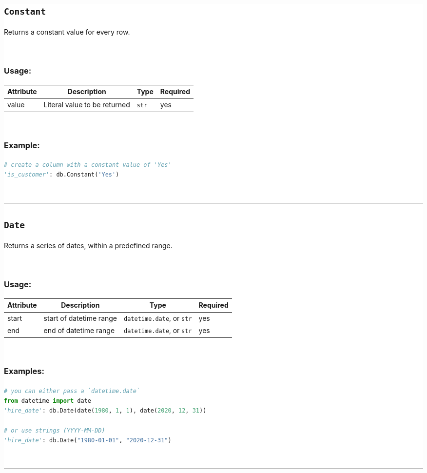 ## `Constant`

Returns a constant value for every row.

<br>

### Usage:
| Attribute | Description | Type | Required |
|-----------|-------------|------|----------|
| value | Literal value to be returned | `str` | yes |

<br>

### Example:
```python
# create a column with a constant value of 'Yes'
'is_customer': db.Constant('Yes')
```

<br>

---






## `Date`

Returns a series of dates, within a predefined range.

<br>

### Usage:
| Attribute | Description | Type | Required |
|-----------|-------------|------|----------|
| start | start of datetime range | `datetime.date`, or `str` | yes |
| end | end of datetime range | `datetime.date`, or `str` | yes |

<br>

### Examples:
```python
# you can either pass a `datetime.date`
from datetime import date
'hire_date': db.Date(date(1980, 1, 1), date(2020, 12, 31))

# or use strings (YYYY-MM-DD)
'hire_date': db.Date("1980-01-01", "2020-12-31")
```

<br>

---